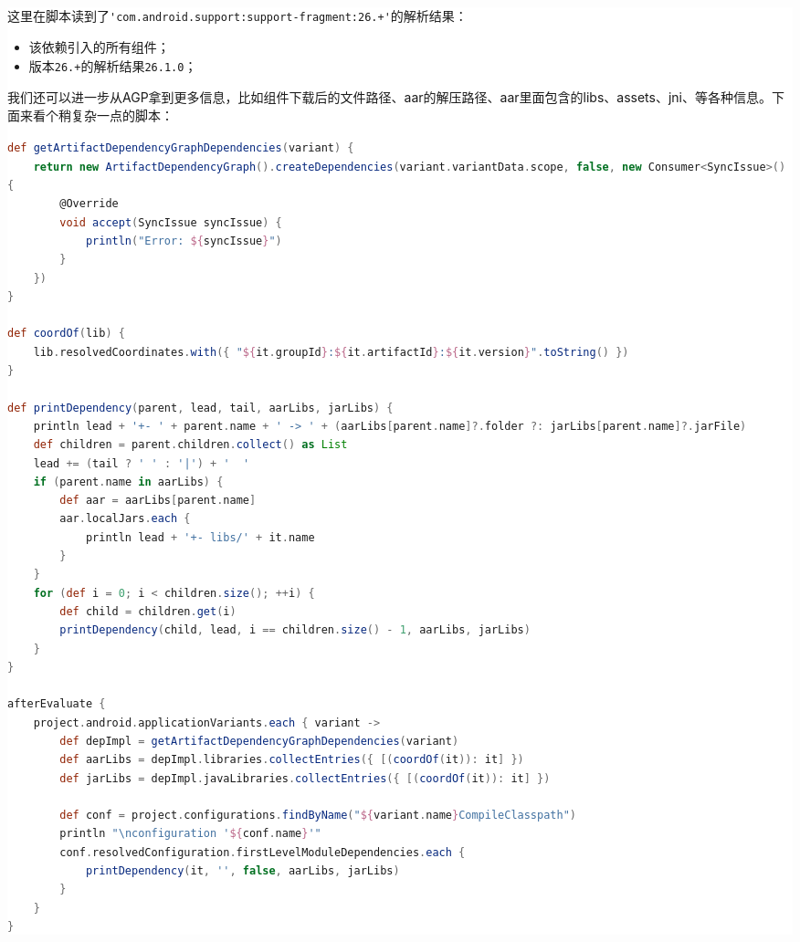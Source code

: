 这里在脚本读到了`'com.android.support:support-fragment:26.+'`的解析结果：

- 该依赖引入的所有组件；
- 版本`26.+`的解析结果`26.1.0`；

我们还可以进一步从AGP拿到更多信息，比如组件下载后的文件路径、aar的解压路径、aar里面包含的libs、assets、jni、等各种信息。下面来看个稍复杂一点的脚本：

```groovy
def getArtifactDependencyGraphDependencies(variant) {
    return new ArtifactDependencyGraph().createDependencies(variant.variantData.scope, false, new Consumer<SyncIssue>() {
        @Override
        void accept(SyncIssue syncIssue) {
            println("Error: ${syncIssue}")
        }
    })
}

def coordOf(lib) {
    lib.resolvedCoordinates.with({ "${it.groupId}:${it.artifactId}:${it.version}".toString() })
}

def printDependency(parent, lead, tail, aarLibs, jarLibs) {
    println lead + '+- ' + parent.name + ' -> ' + (aarLibs[parent.name]?.folder ?: jarLibs[parent.name]?.jarFile)
    def children = parent.children.collect() as List
    lead += (tail ? ' ' : '|') + '  '
    if (parent.name in aarLibs) {
        def aar = aarLibs[parent.name]
        aar.localJars.each {
            println lead + '+- libs/' + it.name
        }
    }
    for (def i = 0; i < children.size(); ++i) {
        def child = children.get(i)
        printDependency(child, lead, i == children.size() - 1, aarLibs, jarLibs)
    }
}

afterEvaluate {
    project.android.applicationVariants.each { variant ->
        def depImpl = getArtifactDependencyGraphDependencies(variant)
        def aarLibs = depImpl.libraries.collectEntries({ [(coordOf(it)): it] })
        def jarLibs = depImpl.javaLibraries.collectEntries({ [(coordOf(it)): it] })

        def conf = project.configurations.findByName("${variant.name}CompileClasspath")
        println "\nconfiguration '${conf.name}'"
        conf.resolvedConfiguration.firstLevelModuleDependencies.each {
            printDependency(it, '', false, aarLibs, jarLibs)
        }
    }
}
```
